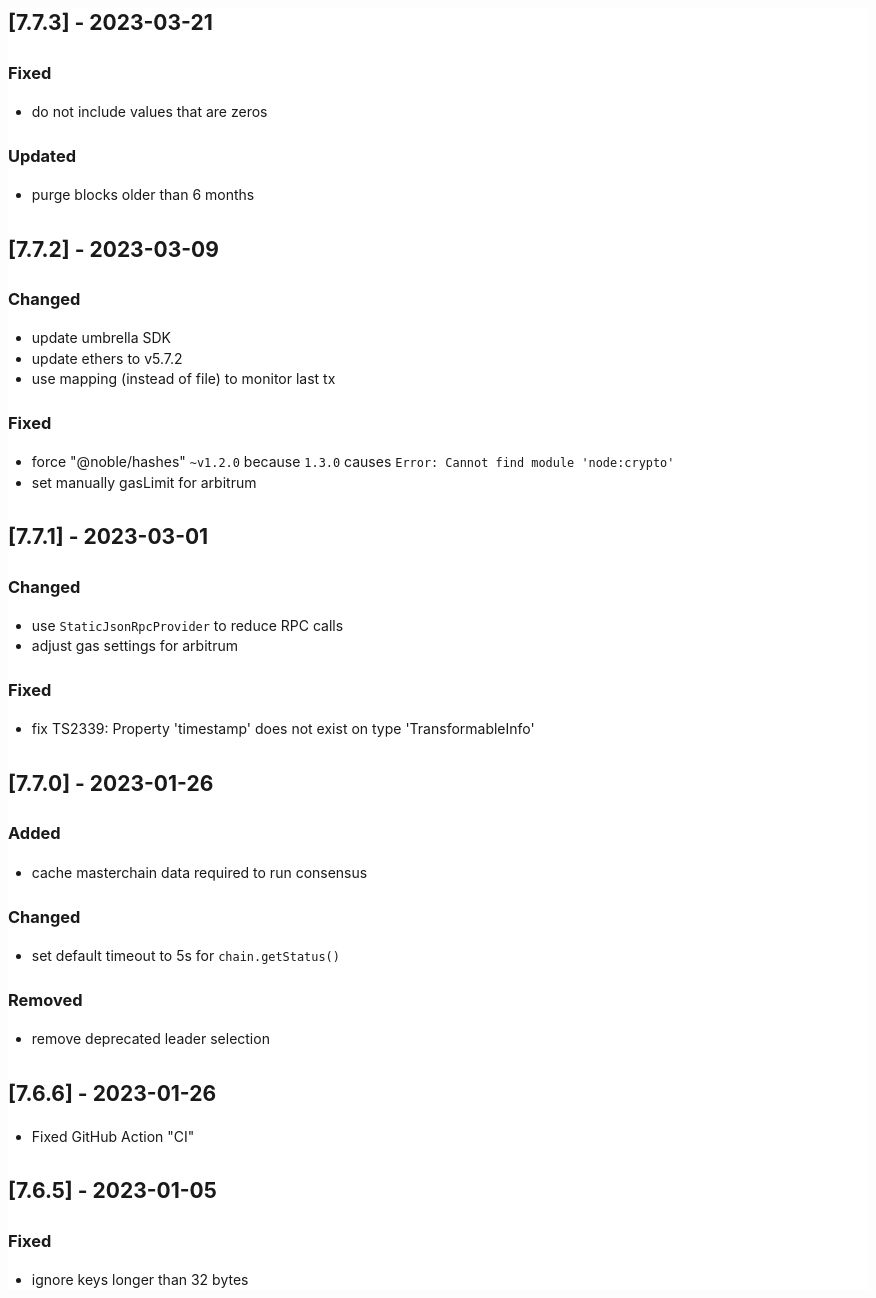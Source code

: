 ## [7.7.3] - 2023-03-21
### Fixed
- do not include values that are zeros

### Updated
- purge blocks older than 6 months

## [7.7.2] - 2023-03-09
### Changed
- update umbrella SDK
- update ethers to v5.7.2
- use mapping (instead of file) to monitor last tx

### Fixed
- force "@noble/hashes" `~v1.2.0` because `1.3.0` causes `Error: Cannot find module 'node:crypto'`
- set manually gasLimit for arbitrum

## [7.7.1] - 2023-03-01
### Changed
- use `StaticJsonRpcProvider` to reduce RPC calls
- adjust gas settings for arbitrum

### Fixed
- fix TS2339: Property 'timestamp' does not exist on type 'TransformableInfo'

## [7.7.0] - 2023-01-26
### Added
- cache masterchain data required to run consensus

### Changed
- set default timeout to 5s for `chain.getStatus()`

### Removed
- remove deprecated leader selection

## [7.6.6] - 2023-01-26
- Fixed GitHub Action "CI"

## [7.6.5] - 2023-01-05
### Fixed
- ignore keys longer than 32 bytes
